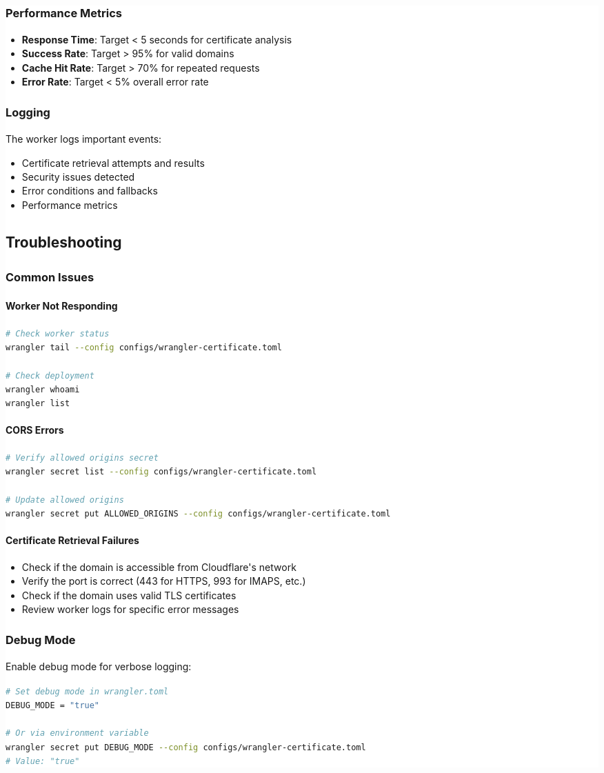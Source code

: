 ### Performance Metrics
- **Response Time**: Target < 5 seconds for certificate analysis
- **Success Rate**: Target > 95% for valid domains
- **Cache Hit Rate**: Target > 70% for repeated requests
- **Error Rate**: Target < 5% overall error rate

### Logging
The worker logs important events:
- Certificate retrieval attempts and results
- Security issues detected
- Error conditions and fallbacks
- Performance metrics

## Troubleshooting

### Common Issues

#### Worker Not Responding
```bash
# Check worker status
wrangler tail --config configs/wrangler-certificate.toml

# Check deployment
wrangler whoami
wrangler list
```

#### CORS Errors
```bash
# Verify allowed origins secret
wrangler secret list --config configs/wrangler-certificate.toml

# Update allowed origins
wrangler secret put ALLOWED_ORIGINS --config configs/wrangler-certificate.toml
```

#### Certificate Retrieval Failures
- Check if the domain is accessible from Cloudflare's network
- Verify the port is correct (443 for HTTPS, 993 for IMAPS, etc.)
- Check if the domain uses valid TLS certificates
- Review worker logs for specific error messages

### Debug Mode
Enable debug mode for verbose logging:
```bash
# Set debug mode in wrangler.toml
DEBUG_MODE = "true"

# Or via environment variable
wrangler secret put DEBUG_MODE --config configs/wrangler-certificate.toml
# Value: "true"
```
